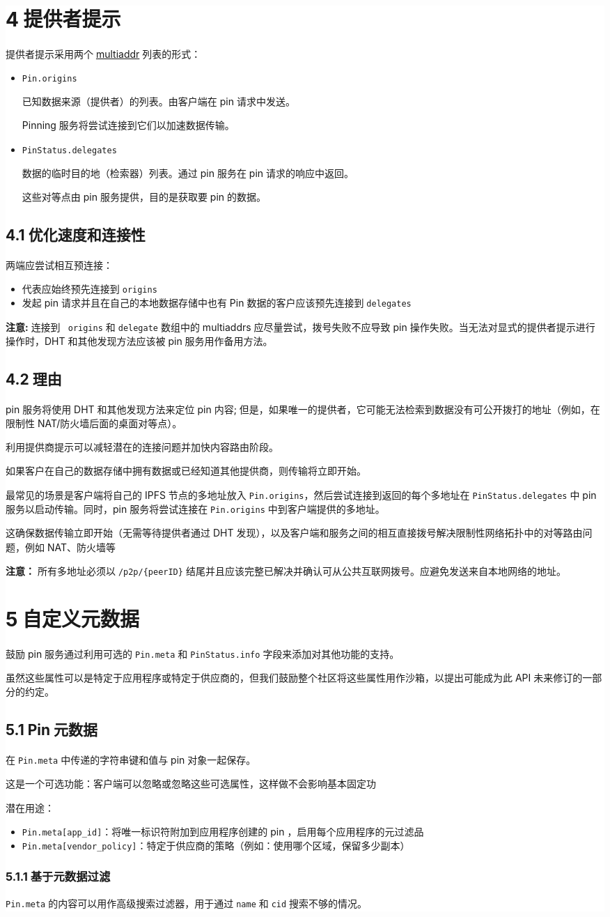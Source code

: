 # 4 提供者提示
提供者提示采用两个 [multiaddr](https://docs.ipfs.io/concepts/glossary/#multiaddr) 列表的形式：

-  `Pin.origins`

	已知数据来源（提供者）的列表。由客户端在 pin 请求中发送。

	Pinning 服务将尝试连接到它们以加速数据传输。
-  `PinStatus.delegates`

	数据的临时目的地（检索器）列表。通过 pin 服务在 pin 请求的响应中返回。

	这些对等点由 pin 服务提供，目的是获取要 pin 的数据。

## 4.1 优化速度和连接性
两端应尝试相互预连接：

- 代表应始终预先连接到 `origins `
- 发起 pin 请求并且在自己的本地数据存储中也有 Pin 数据的客户应该预先连接到 `delegates`

**注意:** 连接到 ` origins` 和 `delegate` 数组中的 multiaddrs 应尽量尝试，拨号失败不应导致 pin 操作失败。当无法对显式的提供者提示进行操作时，DHT 和其他发现方法应该被 pin 服务用作备用方法。


## 4.2 理由
pin 服务将使用 DHT 和其他发现方法来定位 pin 内容; 但是，如果唯一的提供者，它可能无法检索到数据没有可公开拨打的地址（例如，在限制性 NAT/防火墙后面的桌面对等点）。

利用提供商提示可以减轻潜在的连接问题并加快内容路由阶段。

如果客户在自己的数据存储中拥有数据或已经知道其他提供商，则传输将立即开始。

最常见的场景是客户端将自己的 IPFS 节点的多地址放入 `Pin.origins`，然后尝试连接到返回的每个多地址在 `PinStatus.delegates` 中 pin 服务以启动传输。同时，pin 服务将尝试连接在 `Pin.origins` 中到客户端提供的多地址。

这确保数据传输立即开始（无需等待提供者通过 DHT 发现），以及客户端和服务之间的相互直接拨号解决限制性网络拓扑中的对等路由问题，例如 NAT、防火墙等

**注意：** 所有多地址必须以 `/p2p/{peerID}` 结尾并且应该完整已解决并确认可从公共互联网拨号。应避免发送来自本地网络的地址。
# 5 自定义元数据
鼓励 pin 服务通过利用可选的 `Pin.meta` 和 `PinStatus.info` 字段来添加对其他功能的支持。

虽然这些属性可以是特定于应用程序或特定于供应商的，但我们鼓励整个社区将这些属性用作沙箱，以提出可能成为此 API 未来修订的一部分的约定。
## 5.1 Pin 元数据
在 `Pin.meta` 中传递的字符串键和值与 pin 对象一起保存。

这是一个可选功能：客户端可以忽略或忽略这些可选属性，这样做不会影响基本固定功

潜在用途：

- `Pin.meta[app_id]`：将唯一标识符附加到应用程序创建的 pin ，启用每个应用程序的元过滤品
- `Pin.meta[vendor_policy]`：特定于供应商的策略（例如：使用哪个区域，保留多少副本）

### 5.1.1 基于元数据过滤
`Pin.meta` 的内容可以用作高级搜索过滤器，用于通过 `name` 和 `cid` 搜索不够的情况。
